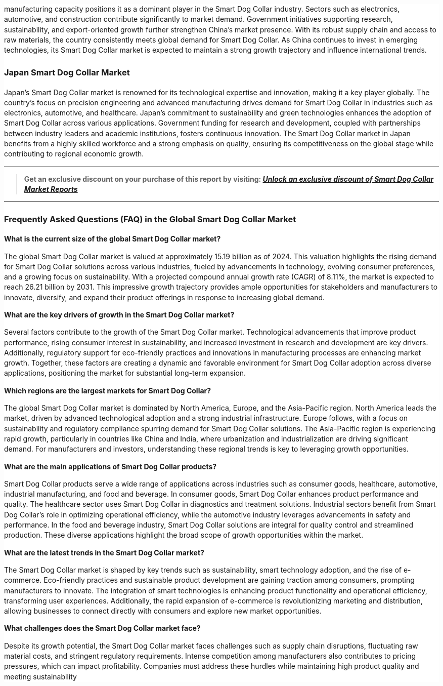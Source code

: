 manufacturing capacity positions it as a dominant player in the Smart Dog Collar industry. Sectors such as electronics, automotive, and construction contribute significantly to market demand. Government initiatives supporting research, sustainability, and export-oriented growth further strengthen China&rsquo;s market presence. With its robust supply chain and access to raw materials, the country consistently meets global demand for Smart Dog Collar. As China continues to invest in emerging technologies, its Smart Dog Collar market is expected to maintain a strong growth trajectory and influence international trends.</p><h3>Japan Smart Dog Collar Market</h3><p>Japan&rsquo;s Smart Dog Collar market is renowned for its technological expertise and innovation, making it a key player globally. The country&rsquo;s focus on precision engineering and advanced manufacturing drives demand for Smart Dog Collar in industries such as electronics, automotive, and healthcare. Japan&rsquo;s commitment to sustainability and green technologies enhances the adoption of Smart Dog Collar across various applications. Government funding for research and development, coupled with partnerships between industry leaders and academic institutions, fosters continuous innovation. The Smart Dog Collar market in Japan benefits from a highly skilled workforce and a strong emphasis on quality, ensuring its competitiveness on the global stage while contributing to regional economic growth.</p><hr /><blockquote><p><strong>Get an exclusive discount on your purchase of this report by visiting: <em><a href="://marketresearchpulse.com/ask-for-discount/91407?utm_source=Github&amp;utm_medium=026">Unlock an exclusive discount of Smart Dog Collar Market Reports</a></em>&nbsp;</strong></p></blockquote><hr /><h3>Frequently Asked Questions (FAQ) in the Global Smart Dog Collar Market</h3><p><strong>What is the current size of the global Smart Dog Collar market?</strong></p><p>The global Smart Dog Collar market is valued at approximately 15.19 billion as of 2024. This valuation highlights the rising demand for Smart Dog Collar solutions across various industries, fueled by advancements in technology, evolving consumer preferences, and a growing focus on sustainability. With a projected compound annual growth rate (CAGR) of 8.11%, the market is expected to reach 26.21 billion by 2031. This impressive growth trajectory provides ample opportunities for stakeholders and manufacturers to innovate, diversify, and expand their product offerings in response to increasing global demand.</p><p><strong>What are the key drivers of growth in the Smart Dog Collar market?</strong></p><p>Several factors contribute to the growth of the Smart Dog Collar market. Technological advancements that improve product performance, rising consumer interest in sustainability, and increased investment in research and development are key drivers. Additionally, regulatory support for eco-friendly practices and innovations in manufacturing processes are enhancing market growth. Together, these factors are creating a dynamic and favorable environment for Smart Dog Collar adoption across diverse applications, positioning the market for substantial long-term expansion.</p><p><strong>Which regions are the largest markets for Smart Dog Collar?</strong></p><p>The global Smart Dog Collar market is dominated by North America, Europe, and the Asia-Pacific region. North America leads the market, driven by advanced technological adoption and a strong industrial infrastructure. Europe follows, with a focus on sustainability and regulatory compliance spurring demand for Smart Dog Collar solutions. The Asia-Pacific region is experiencing rapid growth, particularly in countries like China and India, where urbanization and industrialization are driving significant demand. For manufacturers and investors, understanding these regional trends is key to leveraging growth opportunities.</p><p><strong>What are the main applications of Smart Dog Collar products?</strong></p><p>Smart Dog Collar products serve a wide range of applications across industries such as consumer goods, healthcare, automotive, industrial manufacturing, and food and beverage. In consumer goods, Smart Dog Collar enhances product performance and quality. The healthcare sector uses Smart Dog Collar in diagnostics and treatment solutions. Industrial sectors benefit from Smart Dog Collar&rsquo;s role in optimizing operational efficiency, while the automotive industry leverages advancements in safety and performance. In the food and beverage industry, Smart Dog Collar solutions are integral for quality control and streamlined production. These diverse applications highlight the broad scope of growth opportunities within the market.</p><p><strong>What are the latest trends in the Smart Dog Collar market?</strong></p><p>The Smart Dog Collar market is shaped by key trends such as sustainability, smart technology adoption, and the rise of e-commerce. Eco-friendly practices and sustainable product development are gaining traction among consumers, prompting manufacturers to innovate. The integration of smart technologies is enhancing product functionality and operational efficiency, transforming user experiences. Additionally, the rapid expansion of e-commerce is revolutionizing marketing and distribution, allowing businesses to connect directly with consumers and explore new market opportunities.</p><p><strong>What challenges does the Smart Dog Collar market face?</strong></p><p>Despite its growth potential, the Smart Dog Collar market faces challenges such as supply chain disruptions, fluctuating raw material costs, and stringent regulatory requirements. Intense competition among manufacturers also contributes to pricing pressures, which can impact profitability. Companies must address these hurdles while maintaining high product quality and meeting sustainability